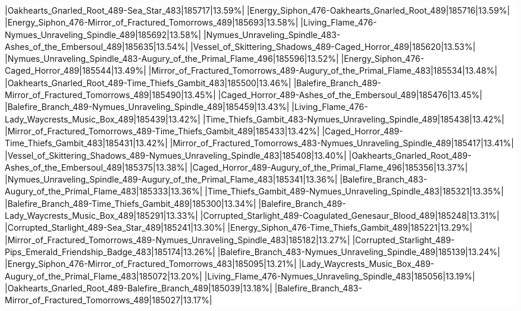 |Oakhearts_Gnarled_Root_489-Sea_Star_483|185717|13.59%|
|Energy_Siphon_476-Oakhearts_Gnarled_Root_489|185716|13.59%|
|Energy_Siphon_476-Mirror_of_Fractured_Tomorrows_489|185693|13.58%|
|Living_Flame_476-Nymues_Unraveling_Spindle_489|185692|13.58%|
|Nymues_Unraveling_Spindle_483-Ashes_of_the_Embersoul_489|185635|13.54%|
|Vessel_of_Skittering_Shadows_489-Caged_Horror_489|185620|13.53%|
|Nymues_Unraveling_Spindle_483-Augury_of_the_Primal_Flame_496|185596|13.52%|
|Energy_Siphon_476-Caged_Horror_489|185544|13.49%|
|Mirror_of_Fractured_Tomorrows_489-Augury_of_the_Primal_Flame_483|185534|13.48%|
|Oakhearts_Gnarled_Root_489-Time_Thiefs_Gambit_483|185500|13.46%|
|Balefire_Branch_489-Mirror_of_Fractured_Tomorrows_489|185490|13.45%|
|Caged_Horror_489-Ashes_of_the_Embersoul_489|185476|13.45%|
|Balefire_Branch_489-Nymues_Unraveling_Spindle_489|185459|13.43%|
|Living_Flame_476-Lady_Waycrests_Music_Box_489|185439|13.42%|
|Time_Thiefs_Gambit_483-Nymues_Unraveling_Spindle_489|185438|13.42%|
|Mirror_of_Fractured_Tomorrows_489-Time_Thiefs_Gambit_489|185433|13.42%|
|Caged_Horror_489-Time_Thiefs_Gambit_483|185431|13.42%|
|Mirror_of_Fractured_Tomorrows_483-Nymues_Unraveling_Spindle_489|185417|13.41%|
|Vessel_of_Skittering_Shadows_489-Nymues_Unraveling_Spindle_483|185408|13.40%|
|Oakhearts_Gnarled_Root_489-Ashes_of_the_Embersoul_489|185375|13.38%|
|Caged_Horror_489-Augury_of_the_Primal_Flame_496|185356|13.37%|
|Nymues_Unraveling_Spindle_489-Augury_of_the_Primal_Flame_483|185341|13.36%|
|Balefire_Branch_483-Augury_of_the_Primal_Flame_483|185333|13.36%|
|Time_Thiefs_Gambit_489-Nymues_Unraveling_Spindle_483|185321|13.35%|
|Balefire_Branch_489-Time_Thiefs_Gambit_489|185300|13.34%|
|Balefire_Branch_489-Lady_Waycrests_Music_Box_489|185291|13.33%|
|Corrupted_Starlight_489-Coagulated_Genesaur_Blood_489|185248|13.31%|
|Corrupted_Starlight_489-Sea_Star_489|185241|13.30%|
|Energy_Siphon_476-Time_Thiefs_Gambit_489|185221|13.29%|
|Mirror_of_Fractured_Tomorrows_489-Nymues_Unraveling_Spindle_483|185182|13.27%|
|Corrupted_Starlight_489-Pips_Emerald_Friendship_Badge_483|185174|13.26%|
|Balefire_Branch_483-Nymues_Unraveling_Spindle_489|185139|13.24%|
|Energy_Siphon_476-Mirror_of_Fractured_Tomorrows_483|185095|13.21%|
|Lady_Waycrests_Music_Box_489-Augury_of_the_Primal_Flame_483|185072|13.20%|
|Living_Flame_476-Nymues_Unraveling_Spindle_483|185056|13.19%|
|Oakhearts_Gnarled_Root_489-Balefire_Branch_489|185039|13.18%|
|Balefire_Branch_483-Mirror_of_Fractured_Tomorrows_489|185027|13.17%|